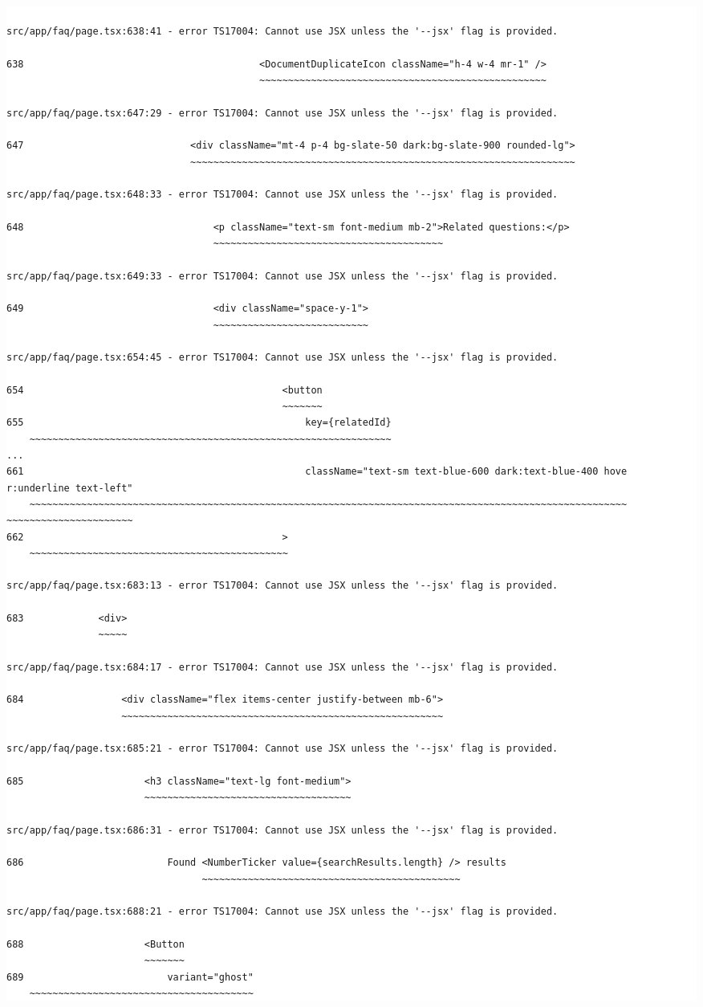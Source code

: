 ```

src/app/faq/page.tsx:638:41 - error TS17004: Cannot use JSX unless the '--jsx' flag is provided.

638                                         <DocumentDuplicateIcon className="h-4 w-4 mr-1" />
                                            ~~~~~~~~~~~~~~~~~~~~~~~~~~~~~~~~~~~~~~~~~~~~~~~~~~

src/app/faq/page.tsx:647:29 - error TS17004: Cannot use JSX unless the '--jsx' flag is provided.

647                             <div className="mt-4 p-4 bg-slate-50 dark:bg-slate-900 rounded-lg">
                                ~~~~~~~~~~~~~~~~~~~~~~~~~~~~~~~~~~~~~~~~~~~~~~~~~~~~~~~~~~~~~~~~~~~

src/app/faq/page.tsx:648:33 - error TS17004: Cannot use JSX unless the '--jsx' flag is provided.

648                                 <p className="text-sm font-medium mb-2">Related questions:</p>
                                    ~~~~~~~~~~~~~~~~~~~~~~~~~~~~~~~~~~~~~~~~

src/app/faq/page.tsx:649:33 - error TS17004: Cannot use JSX unless the '--jsx' flag is provided.

649                                 <div className="space-y-1">
                                    ~~~~~~~~~~~~~~~~~~~~~~~~~~~

src/app/faq/page.tsx:654:45 - error TS17004: Cannot use JSX unless the '--jsx' flag is provided.

654                                             <button
                                                ~~~~~~~
655                                                 key={relatedId}
    ~~~~~~~~~~~~~~~~~~~~~~~~~~~~~~~~~~~~~~~~~~~~~~~~~~~~~~~~~~~~~~~
... 
661                                                 className="text-sm text-blue-600 dark:text-blue-400 hove
r:underline text-left"
    ~~~~~~~~~~~~~~~~~~~~~~~~~~~~~~~~~~~~~~~~~~~~~~~~~~~~~~~~~~~~~~~~~~~~~~~~~~~~~~~~~~~~~~~~~~~~~~~~~~~~~~~~
~~~~~~~~~~~~~~~~~~~~~~
662                                             >
    ~~~~~~~~~~~~~~~~~~~~~~~~~~~~~~~~~~~~~~~~~~~~~

src/app/faq/page.tsx:683:13 - error TS17004: Cannot use JSX unless the '--jsx' flag is provided.

683             <div>
                ~~~~~

src/app/faq/page.tsx:684:17 - error TS17004: Cannot use JSX unless the '--jsx' flag is provided.

684                 <div className="flex items-center justify-between mb-6">
                    ~~~~~~~~~~~~~~~~~~~~~~~~~~~~~~~~~~~~~~~~~~~~~~~~~~~~~~~~

src/app/faq/page.tsx:685:21 - error TS17004: Cannot use JSX unless the '--jsx' flag is provided.

685                     <h3 className="text-lg font-medium">
                        ~~~~~~~~~~~~~~~~~~~~~~~~~~~~~~~~~~~~

src/app/faq/page.tsx:686:31 - error TS17004: Cannot use JSX unless the '--jsx' flag is provided.

686                         Found <NumberTicker value={searchResults.length} /> results
                                  ~~~~~~~~~~~~~~~~~~~~~~~~~~~~~~~~~~~~~~~~~~~~~

src/app/faq/page.tsx:688:21 - error TS17004: Cannot use JSX unless the '--jsx' flag is provided.

688                     <Button
                        ~~~~~~~
689                         variant="ghost"
    ~~~~~~~~~~~~~~~~~~~~~~~~~~~~~~~~~~~~~~~
```